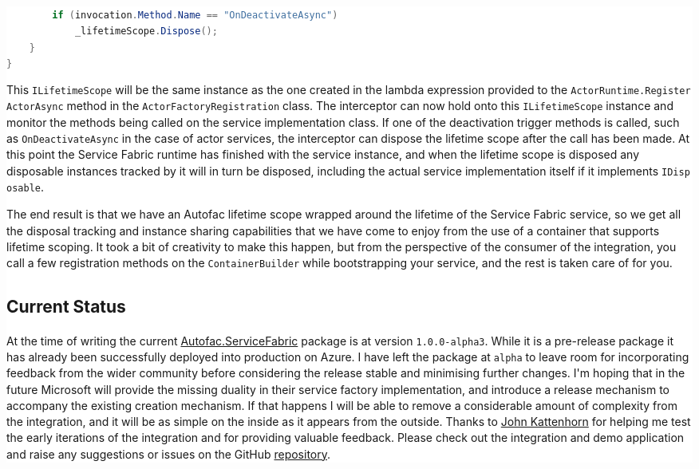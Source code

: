 ```csharp
        if (invocation.Method.Name == "OnDeactivateAsync")
            _lifetimeScope.Dispose();
    }
}
```

This `ILifetimeScope` will be the same instance as the one created in the lambda expression provided to the `ActorRuntime.RegisterActorAsync` method in the `ActorFactoryRegistration` class. The interceptor can now hold onto this `ILifetimeScope` instance and monitor the methods being called on the service implementation class. If one of the deactivation trigger methods is called, such as `OnDeactivateAsync` in the case of actor services, the interceptor can dispose the lifetime scope after the call has been made. At this point the Service Fabric runtime has finished with the service instance, and when the lifetime scope is disposed any disposable instances tracked by it will in turn be disposed, including the actual service implementation itself if it implements `IDisposable`.

The end result is that we have an Autofac lifetime scope wrapped around the lifetime of the Service Fabric service, so we get all the disposal tracking and instance sharing capabilities that we have come to enjoy from the use of a container that supports lifetime scoping. It took a bit of creativity to make this happen, but from the perspective of the consumer of the integration, you call a few registration methods on the `ContainerBuilder` while bootstrapping your service, and the rest is taken care of for you.

## Current Status

At the time of writing the current [Autofac.ServiceFabric](https://www.nuget.org/packages/Autofac.ServiceFabric) package is at version `1.0.0-alpha3`. While it is a pre-release package it has already been successfully deployed into production on Azure. I have left the package at `alpha` to leave room for incorporating feedback from the wider community before considering the release stable and minimising further changes. I'm hoping that in the future Microsoft will provide the missing duality in their service factory implementation, and introduce a release mechanism to accompany the existing creation mechanism. If that happens I will be able to remove a considerable amount of complexity from the integration, and it will be as simple on the inside as it appears from the outside. Thanks to [John Kattenhorn](https://twitter.com/john_kattenhorn) for helping me test the early iterations of the integration and for providing valuable feedback. Please check out the integration and demo application and raise any suggestions or issues on the GitHub [repository](https://github.com/autofac/Autofac.ServiceFabric).
